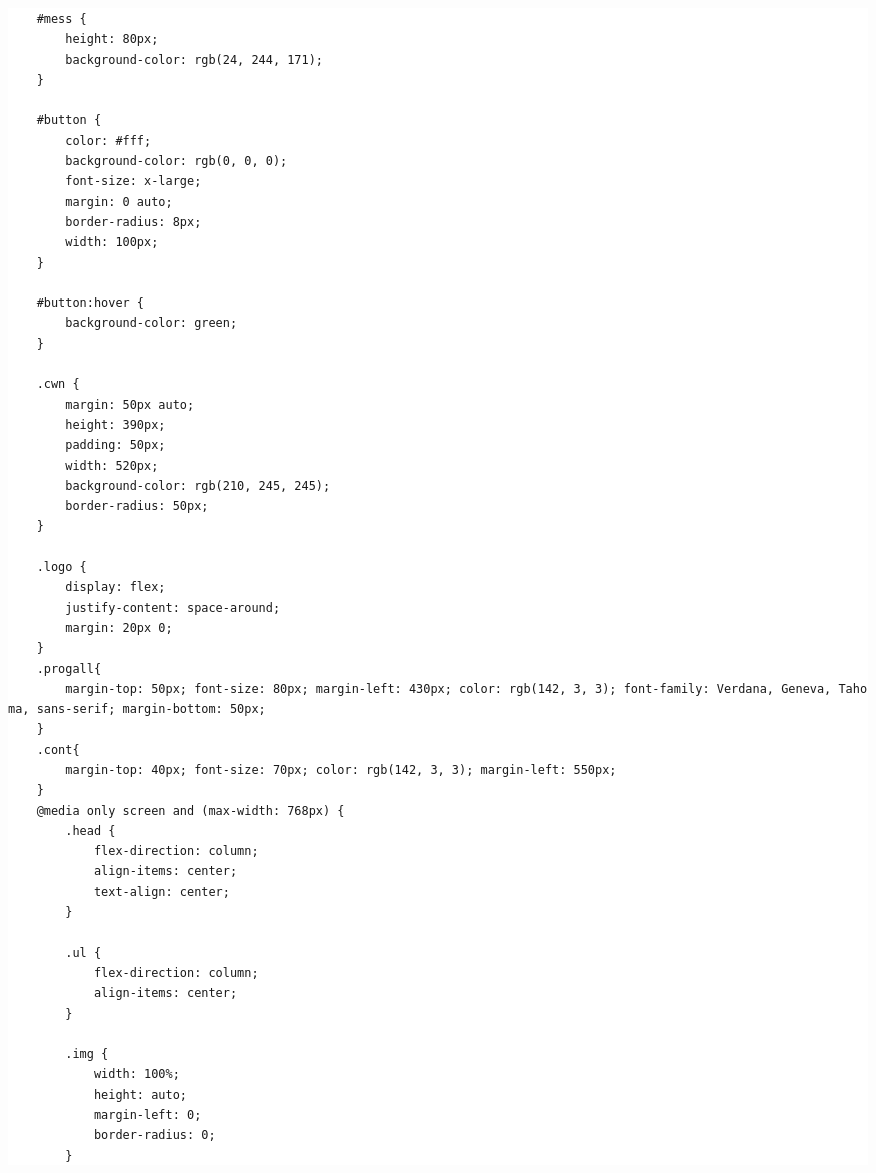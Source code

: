         #mess {
            height: 80px;
            background-color: rgb(24, 244, 171);
        }

        #button {
            color: #fff;
            background-color: rgb(0, 0, 0);
            font-size: x-large;
            margin: 0 auto;
            border-radius: 8px;
            width: 100px;
        }

        #button:hover {
            background-color: green;
        }

        .cwn {
            margin: 50px auto;
            height: 390px;
            padding: 50px;
            width: 520px;
            background-color: rgb(210, 245, 245);
            border-radius: 50px;
        }

        .logo {
            display: flex;
            justify-content: space-around;
            margin: 20px 0;
        }
        .progall{
            margin-top: 50px; font-size: 80px; margin-left: 430px; color: rgb(142, 3, 3); font-family: Verdana, Geneva, Tahoma, sans-serif; margin-bottom: 50px;
        }
        .cont{
            margin-top: 40px; font-size: 70px; color: rgb(142, 3, 3); margin-left: 550px;
        }
        @media only screen and (max-width: 768px) {
            .head {
                flex-direction: column;
                align-items: center;
                text-align: center;
            }

            .ul {
                flex-direction: column;
                align-items: center;
            }

            .img {
                width: 100%;
                height: auto;
                margin-left: 0;
                border-radius: 0;
            }
